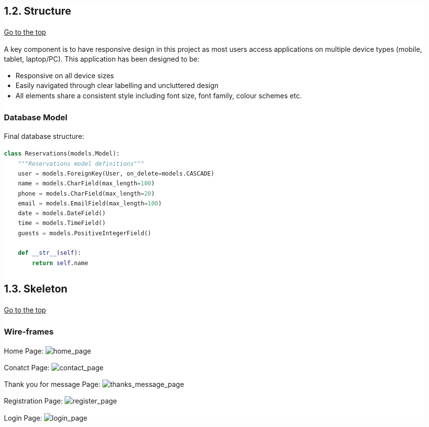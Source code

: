 <a name="structure"></a>

## 1.2. Structure

[Go to the top](#table-of-contents)

A key component is to have responsive design in this project as most users access applications on multiple device types (mobile, tablet, laptop/PC). This application has been designed to be:

- Responsive on all device sizes
- Easily navigated through clear labelling and uncluttered design
- All elements share a consistent style including font size, font family, colour schemes etc.

### Database Model

Final database structure:

```python
class Reservations(models.Model):
    """Reservations model definitions"""
    user = models.ForeignKey(User, on_delete=models.CASCADE)
    name = models.CharField(max_length=100)
    phone = models.CharField(max_length=20)
    email = models.EmailField(max_length=100)
    date = models.DateField()
    time = models.TimeField()
    guests = models.PositiveIntegerField()

    def __str__(self):
        return self.name
```

<a name="skeleton"></a>

## 1.3. Skeleton

[Go to the top](#table-of-contents)

### Wire-frames

Home Page:
![home_page](docs/wireframes/home.png)

Conatct Page:
![contact_page](docs/wireframes/contact_page.png)

Thank you for message Page:
![thanks_message_page](docs/wireframes/thanks_message_page.png)

Registration Page:
![register_page](docs/wireframes/register_page.png)

Login Page:
![login_page](docs/wireframes/login_page.png)
